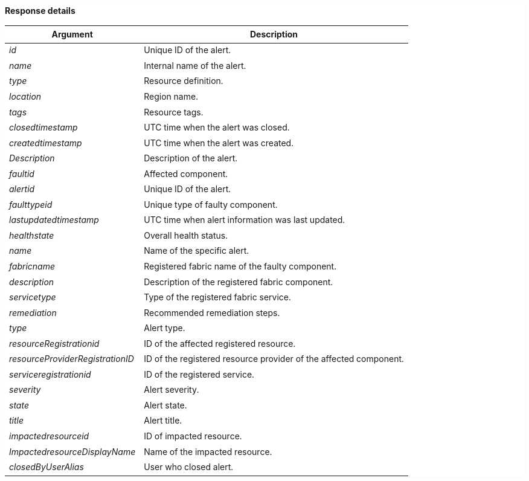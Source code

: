 **Response details**


|  Argument  |Description  |
|---------|---------|
|*id*     |      Unique ID of the alert.   |
|*name*     |     Internal name of the alert.   |
|*type*     |     Resource definition.    |
|*location*     |    	Region name.     |
|*tags*     |   Resource tags.     |
|*closedtimestamp*    |  UTC time when the alert was closed.    |
|*createdtimestamp*     |     UTC time when the alert was created.   |
|*Description*     |    Description of the alert.     |
|*faultid*     | Affected component.        |
|*alertid*     |  Unique ID of the alert.       |
|*faulttypeid*     |  Unique type of faulty component.       |
|*lastupdatedtimestamp*     |   UTC time when alert information was last updated.    |
|*healthstate*     | Overall health status.        |
|*name*     |   Name of the specific alert.      |
|*fabricname*     |    Registered fabric name of the faulty component.   |
|*description*     |  Description of the registered fabric component.   |
|*servicetype*     |   Type of the registered fabric service.   |
|*remediation*     |   Recommended remediation steps.    |
|*type*     |   Alert type.    |
|*resourceRegistrationid*    |     ID of the affected registered resource.    |
|*resourceProviderRegistrationID*   |    ID of the registered resource provider of the affected component.  |
|*serviceregistrationid*     |    ID of the registered service.   |
|*severity*     |     Alert severity.  |
|*state*     |    Alert state.   |
|*title*     |    Alert title.   |
|*impactedresourceid*     |     ID of impacted resource.    |
|*ImpactedresourceDisplayName*     |     Name of the impacted resource.  |
|*closedByUserAlias*     |   User who closed alert.      |
